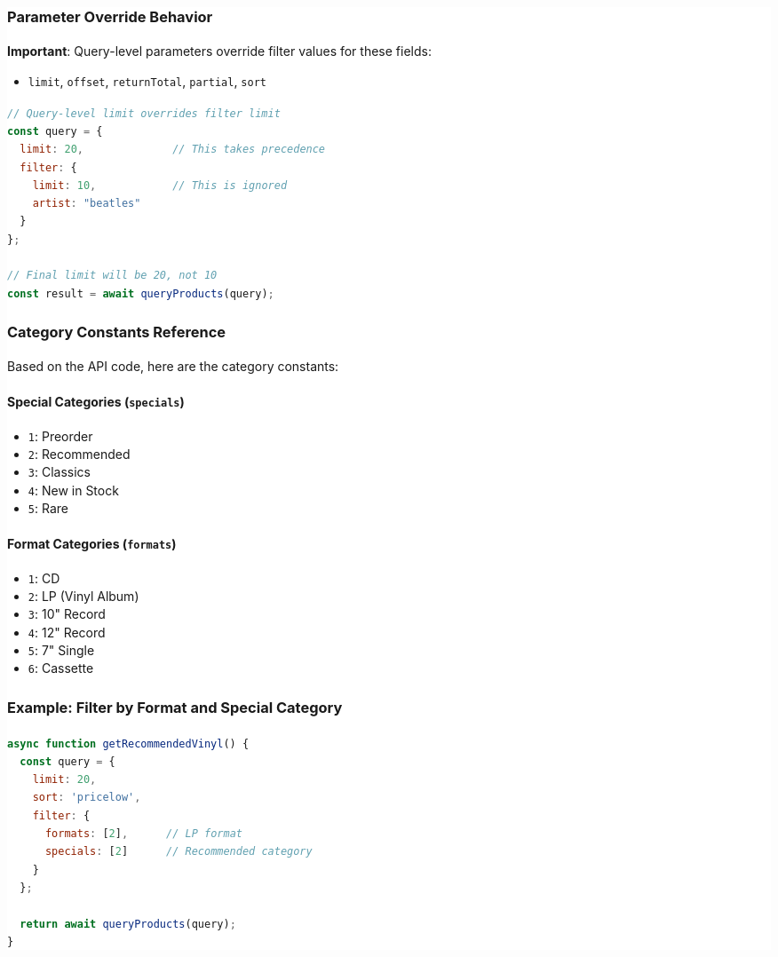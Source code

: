 ### Parameter Override Behavior

**Important**: Query-level parameters override filter values for these fields:
- `limit`, `offset`, `returnTotal`, `partial`, `sort`

```javascript
// Query-level limit overrides filter limit
const query = {
  limit: 20,              // This takes precedence
  filter: {
    limit: 10,            // This is ignored
    artist: "beatles"
  }
};

// Final limit will be 20, not 10
const result = await queryProducts(query);
```

### Category Constants Reference

Based on the API code, here are the category constants:

#### Special Categories (`specials`)
- `1`: Preorder
- `2`: Recommended  
- `3`: Classics
- `4`: New in Stock
- `5`: Rare

#### Format Categories (`formats`)
- `1`: CD
- `2`: LP (Vinyl Album)
- `3`: 10" Record
- `4`: 12" Record  
- `5`: 7" Single
- `6`: Cassette

### Example: Filter by Format and Special Category

```javascript
async function getRecommendedVinyl() {
  const query = {
    limit: 20,
    sort: 'pricelow',
    filter: {
      formats: [2],      // LP format
      specials: [2]      // Recommended category
    }
  };
  
  return await queryProducts(query);
}
```
